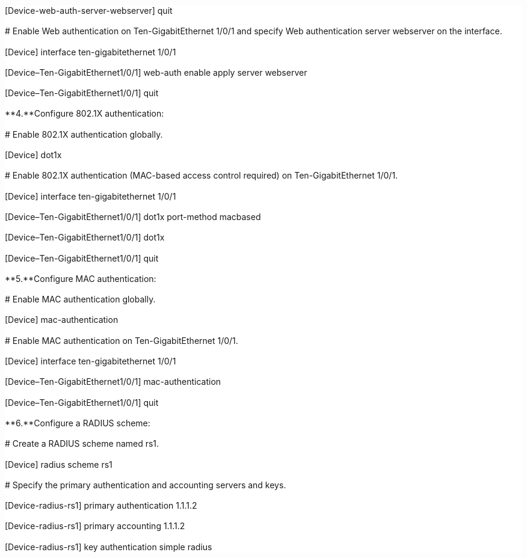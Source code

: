 \[Device-web-auth-server-webserver]
quit 

\# Enable Web authentication on Ten-GigabitEthernet 1/0/1 and specify Web
authentication server webserver on the interface.

\[Device] interface ten-gigabitethernet 1/0/1

\[Device–Ten-GigabitEthernet1/0/1] web-auth enable
apply server webserver

\[Device–Ten-GigabitEthernet1/0/1] quit

**4\.**Configure 802.1X authentication:

\# Enable 802.1X authentication globally.

\[Device] dot1x

\# Enable 802.1X authentication (MAC-based
access control required) on Ten-GigabitEthernet 1/0/1.

\[Device] interface ten-gigabitethernet 1/0/1 

\[Device–Ten-GigabitEthernet1/0/1] dot1x port-method
macbased

\[Device–Ten-GigabitEthernet1/0/1] dot1x

\[Device–Ten-GigabitEthernet1/0/1] quit

**5\.**Configure MAC authentication:

\# Enable MAC authentication globally.

\[Device] mac-authentication 

\# Enable MAC authentication on Ten-GigabitEthernet 1/0/1.

\[Device] interface ten-gigabitethernet 1/0/1

\[Device–Ten-GigabitEthernet1/0/1] mac-authentication

\[Device–Ten-GigabitEthernet1/0/1] quit

**6\.**Configure a RADIUS scheme:

\# Create a RADIUS scheme named rs1.

\[Device] radius scheme rs1

\# Specify the primary authentication and accounting
servers and keys.

\[Device-radius-rs1] primary
authentication 1.1.1.2

\[Device-radius-rs1] primary
accounting 1.1.1.2

\[Device-radius-rs1] key
authentication simple radius
